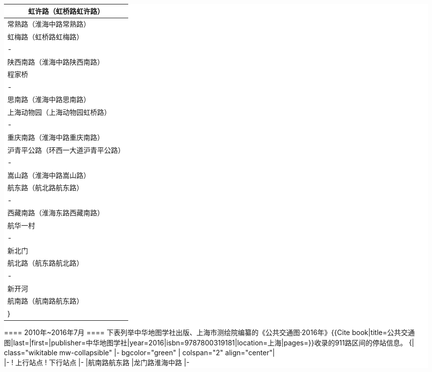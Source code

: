 |虹许路（虹桥路虹许路）
|-
|常熟路（淮海中路常熟路）
|虹梅路（虹桥路虹梅路）
|-
|陕西南路（淮海中路陕西南路）
|程家桥
|-
|思南路（淮海中路思南路）
|上海动物园（上海动物园虹桥路）
|-
|重庆南路（淮海中路重庆南路）
|沪青平公路（环西一大道沪青平公路）
|-
|嵩山路（淮海中路嵩山路）
|航东路（航北路航东路）
|-
|西藏南路（淮海东路西藏南路）
|航华一村
|-
|新北门
|航北路（航东路航北路）
|-
|新开河
|航南路（航南路航东路）
|}

==== 2010年~2016年7月 ====
下表列举中华地图学社出版、上海市测绘院编纂的《公共交通图·2016年》<ref>{{Cite book|title=公共交通图|last=|first=|publisher=中华地图学社|year=2016|isbn=9787800319181|location=上海|pages=}}</ref>收录的911路区间的停站信息。
{| class="wikitable mw-collapsible"
|- bgcolor="green" 
| colspan="2" align="center"|<span style="color: white">'''911区间停靠站点列表'''（2010年~2016年7月）</span>
|-
! 上行站点
! 下行站点
|-
|航南路航东路
|龙门路淮海中路
|-